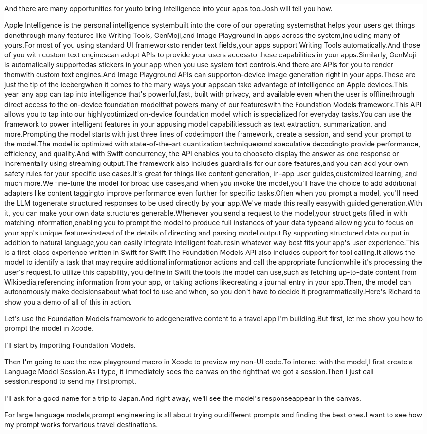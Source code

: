 And there are many opportunities for youto bring intelligence into your apps too.Josh will tell you how.

Apple Intelligence is the personal intelligence systembuilt into the core of our operating systemsthat helps your users get things donethrough many features like Writing Tools, GenMoji,and Image Playground in apps across the system,including many of yours.For most of you using standard UI frameworksto render text fields,your apps support Writing Tools automatically.And those of you with custom text enginescan adopt APIs to provide your users accessto these capabilities in your apps.Similarly, GenMoji is automatically supportedas stickers in your app when you use system text controls.And there are APIs for you to render themwith custom text engines.And Image Playground APIs can supporton-device image generation right in your apps.These are just the tip of the icebergwhen it comes to the many ways your appscan take advantage of intelligence on Apple devices.This year, any app can tap into intelligence that's powerful,fast, built with privacy, and available even when the user is offlinethrough direct access to the on-device foundation modelthat powers many of our featureswith the Foundation Models framework.This API allows you to tap into our highlyoptimized on-device foundation model which is specialized for everyday tasks.You can use the framework to power intelligent features in your appusing model capabilitiessuch as text extraction, summarization, and more.Prompting the model starts with just three lines of code:import the framework, create a session, and send your prompt to the model.The model is optimized with state-of-the-art quantization techniquesand speculative decodingto provide performance, efficiency, and quality.And with Swift concurrency, the API enables you to chooseto display the answer as one response or incrementally using streaming output.The framework also includes guardrails for our core features,and you can add your own safety rules for your specific use cases.It's great for things like content generation, in-app user guides,customized learning, and much more.We fine-tune the model for broad use cases,and when you invoke the model,you'll have the choice to add additional adapters like content taggingto improve performance even further for specific tasks.Often when you prompt a model, you'll need the LLM togenerate structured responses to be used directly by your app.We've made this really easywith guided generation.With it, you can make your own data structures generable.Whenever you send a request to the model,your struct gets filled in with matching information,enabling you to prompt the model to produce full instances of your data typeand allowing you to focus on your app's unique featuresinstead of the details of directing and parsing model output.By supporting structured data output in addition to natural language,you can easily integrate intelligent featuresin whatever way best fits your app's user experience.This is a first-class experience written in Swift for Swift.The Foundation Models API also includes support for tool calling.It allows the model to identify a task that may require additional informationor actions and call the appropriate functionwhile it's processing the user's request.To utilize this capability, you define in Swift the tools the model can use,such as fetching up-to-date content from Wikipedia,referencing information from your app, or taking actions likecreating a journal entry in your app.Then, the model can autonomously make decisionsabout what tool to use and when, so you don't have to decide it programmatically.Here's Richard to show you a demo of all of this in action.

Let's use the Foundation Models framework to addgenerative content to a travel app I'm building.But first, let me show you how to prompt the model in Xcode.

I'll start by importing Foundation Models.

Then I'm going to use the new playground macro in Xcode to preview my non-UI code.To interact with the model,I first create a Language Model Session.As I type, it immediately sees the canvas on the rightthat we got a session.Then I just call session.respond to send my first prompt.

I'll ask for a good name for a trip to Japan.And right away, we'll see the model's responseappear in the canvas.

For large language models,prompt engineering is all about trying outdifferent prompts and finding the best ones.I want to see how my prompt works forvarious travel destinations.
